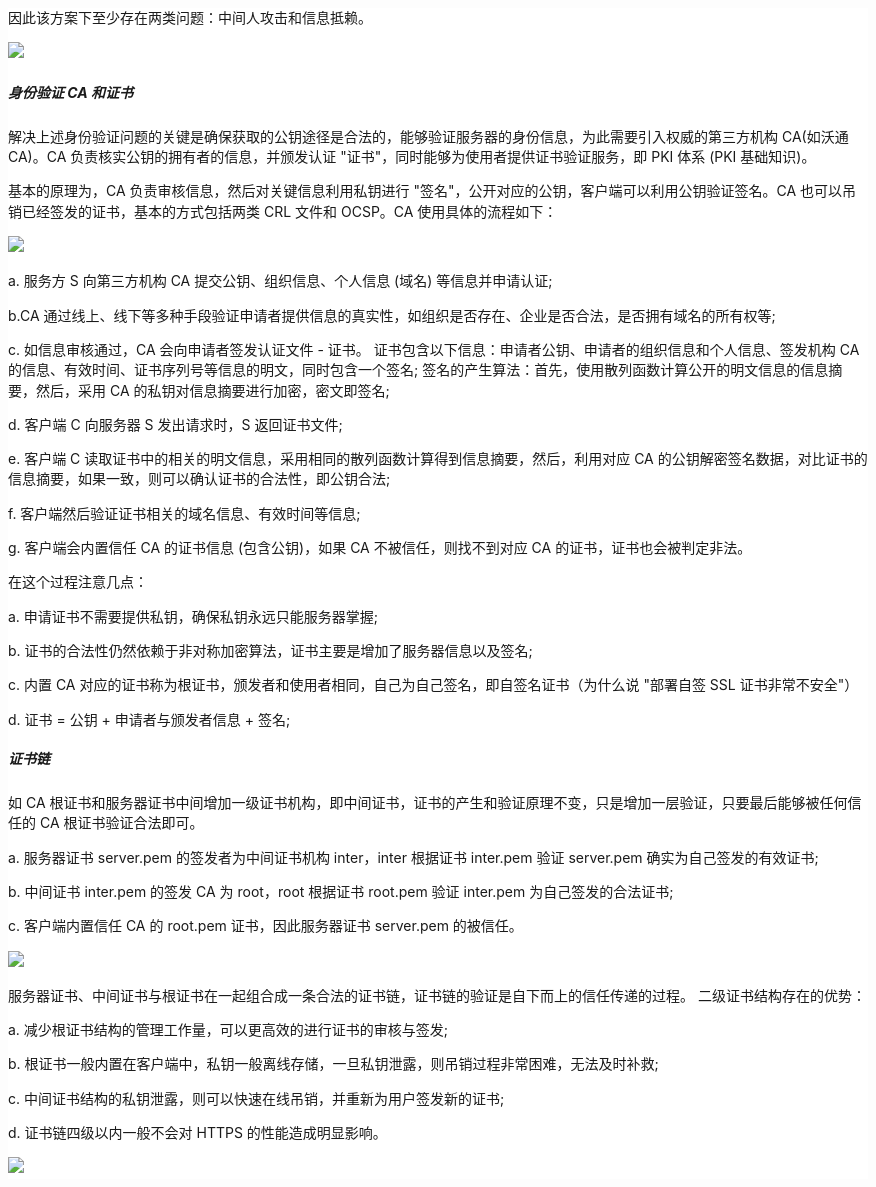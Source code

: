 因此该方案下至少存在两类问题：中间人攻击和信息抵赖。

![](https://user-gold-cdn.xitu.io/2018/5/11/1634e5e77bf0d89c?imageView2/0/w/1280/h/960/format/webp/ignore-error/1)

##### 身份验证 CA 和证书

解决上述身份验证问题的关键是确保获取的公钥途径是合法的，能够验证服务器的身份信息，为此需要引入权威的第三方机构 CA(如沃通 CA)。CA 负责核实公钥的拥有者的信息，并颁发认证 "证书"，同时能够为使用者提供证书验证服务，即 PKI 体系 (PKI 基础知识)。

基本的原理为，CA 负责审核信息，然后对关键信息利用私钥进行 "签名"，公开对应的公钥，客户端可以利用公钥验证签名。CA 也可以吊销已经签发的证书，基本的方式包括两类 CRL 文件和 OCSP。CA 使用具体的流程如下：

![](https://user-gold-cdn.xitu.io/2018/5/11/1634e5e77b83b06c?imageView2/0/w/1280/h/960/format/webp/ignore-error/1)

a. 服务方 S 向第三方机构 CA 提交公钥、组织信息、个人信息 (域名) 等信息并申请认证;

b.CA 通过线上、线下等多种手段验证申请者提供信息的真实性，如组织是否存在、企业是否合法，是否拥有域名的所有权等;

c. 如信息审核通过，CA 会向申请者签发认证文件 - 证书。 证书包含以下信息：申请者公钥、申请者的组织信息和个人信息、签发机构 CA 的信息、有效时间、证书序列号等信息的明文，同时包含一个签名; 签名的产生算法：首先，使用散列函数计算公开的明文信息的信息摘要，然后，采用 CA 的私钥对信息摘要进行加密，密文即签名;

d. 客户端 C 向服务器 S 发出请求时，S 返回证书文件;

e. 客户端 C 读取证书中的相关的明文信息，采用相同的散列函数计算得到信息摘要，然后，利用对应 CA 的公钥解密签名数据，对比证书的信息摘要，如果一致，则可以确认证书的合法性，即公钥合法;

f. 客户端然后验证证书相关的域名信息、有效时间等信息;

g. 客户端会内置信任 CA 的证书信息 (包含公钥)，如果 CA 不被信任，则找不到对应 CA 的证书，证书也会被判定非法。

在这个过程注意几点：

a. 申请证书不需要提供私钥，确保私钥永远只能服务器掌握;

b. 证书的合法性仍然依赖于非对称加密算法，证书主要是增加了服务器信息以及签名;

c. 内置 CA 对应的证书称为根证书，颁发者和使用者相同，自己为自己签名，即自签名证书（为什么说 "部署自签 SSL 证书非常不安全"）

d. 证书 = 公钥 + 申请者与颁发者信息 + 签名;

##### 证书链

如 CA 根证书和服务器证书中间增加一级证书机构，即中间证书，证书的产生和验证原理不变，只是增加一层验证，只要最后能够被任何信任的 CA 根证书验证合法即可。

a. 服务器证书 server.pem 的签发者为中间证书机构 inter，inter 根据证书 inter.pem 验证 server.pem 确实为自己签发的有效证书;

b. 中间证书 inter.pem 的签发 CA 为 root，root 根据证书 root.pem 验证 inter.pem 为自己签发的合法证书;

c. 客户端内置信任 CA 的 root.pem 证书，因此服务器证书 server.pem 的被信任。

![](https://user-gold-cdn.xitu.io/2018/5/11/1634e5e780e86798?imageView2/0/w/1280/h/960/format/webp/ignore-error/1)

服务器证书、中间证书与根证书在一起组合成一条合法的证书链，证书链的验证是自下而上的信任传递的过程。 二级证书结构存在的优势：

a. 减少根证书结构的管理工作量，可以更高效的进行证书的审核与签发;

b. 根证书一般内置在客户端中，私钥一般离线存储，一旦私钥泄露，则吊销过程非常困难，无法及时补救;

c. 中间证书结构的私钥泄露，则可以快速在线吊销，并重新为用户签发新的证书;

d. 证书链四级以内一般不会对 HTTPS 的性能造成明显影响。

![](https://user-gold-cdn.xitu.io/2018/5/11/1634e5e78836aaa0?imageView2/0/w/1280/h/960/format/webp/ignore-error/1)
